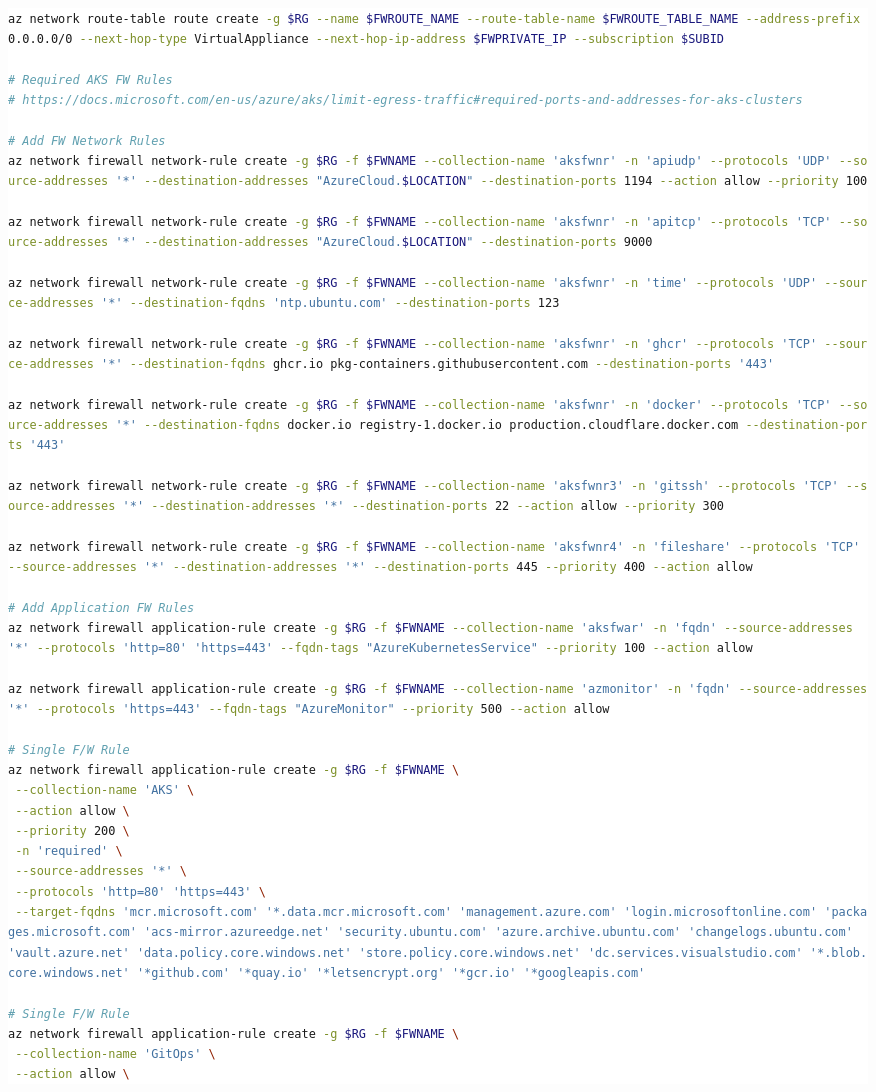 ```bash
az network route-table route create -g $RG --name $FWROUTE_NAME --route-table-name $FWROUTE_TABLE_NAME --address-prefix 0.0.0.0/0 --next-hop-type VirtualAppliance --next-hop-ip-address $FWPRIVATE_IP --subscription $SUBID

# Required AKS FW Rules
# https://docs.microsoft.com/en-us/azure/aks/limit-egress-traffic#required-ports-and-addresses-for-aks-clusters

# Add FW Network Rules
az network firewall network-rule create -g $RG -f $FWNAME --collection-name 'aksfwnr' -n 'apiudp' --protocols 'UDP' --source-addresses '*' --destination-addresses "AzureCloud.$LOCATION" --destination-ports 1194 --action allow --priority 100

az network firewall network-rule create -g $RG -f $FWNAME --collection-name 'aksfwnr' -n 'apitcp' --protocols 'TCP' --source-addresses '*' --destination-addresses "AzureCloud.$LOCATION" --destination-ports 9000

az network firewall network-rule create -g $RG -f $FWNAME --collection-name 'aksfwnr' -n 'time' --protocols 'UDP' --source-addresses '*' --destination-fqdns 'ntp.ubuntu.com' --destination-ports 123

az network firewall network-rule create -g $RG -f $FWNAME --collection-name 'aksfwnr' -n 'ghcr' --protocols 'TCP' --source-addresses '*' --destination-fqdns ghcr.io pkg-containers.githubusercontent.com --destination-ports '443'

az network firewall network-rule create -g $RG -f $FWNAME --collection-name 'aksfwnr' -n 'docker' --protocols 'TCP' --source-addresses '*' --destination-fqdns docker.io registry-1.docker.io production.cloudflare.docker.com --destination-ports '443'

az network firewall network-rule create -g $RG -f $FWNAME --collection-name 'aksfwnr3' -n 'gitssh' --protocols 'TCP' --source-addresses '*' --destination-addresses '*' --destination-ports 22 --action allow --priority 300

az network firewall network-rule create -g $RG -f $FWNAME --collection-name 'aksfwnr4' -n 'fileshare' --protocols 'TCP' --source-addresses '*' --destination-addresses '*' --destination-ports 445 --priority 400 --action allow

# Add Application FW Rules
az network firewall application-rule create -g $RG -f $FWNAME --collection-name 'aksfwar' -n 'fqdn' --source-addresses '*' --protocols 'http=80' 'https=443' --fqdn-tags "AzureKubernetesService" --priority 100 --action allow

az network firewall application-rule create -g $RG -f $FWNAME --collection-name 'azmonitor' -n 'fqdn' --source-addresses '*' --protocols 'https=443' --fqdn-tags "AzureMonitor" --priority 500 --action allow

# Single F/W Rule
az network firewall application-rule create -g $RG -f $FWNAME \
 --collection-name 'AKS' \
 --action allow \
 --priority 200 \
 -n 'required' \
 --source-addresses '*' \
 --protocols 'http=80' 'https=443' \
 --target-fqdns 'mcr.microsoft.com' '*.data.mcr.microsoft.com' 'management.azure.com' 'login.microsoftonline.com' 'packages.microsoft.com' 'acs-mirror.azureedge.net' 'security.ubuntu.com' 'azure.archive.ubuntu.com' 'changelogs.ubuntu.com' 'vault.azure.net' 'data.policy.core.windows.net' 'store.policy.core.windows.net' 'dc.services.visualstudio.com' '*.blob.core.windows.net' '*github.com' '*quay.io' '*letsencrypt.org' '*gcr.io' '*googleapis.com'

# Single F/W Rule
az network firewall application-rule create -g $RG -f $FWNAME \
 --collection-name 'GitOps' \
 --action allow \
```